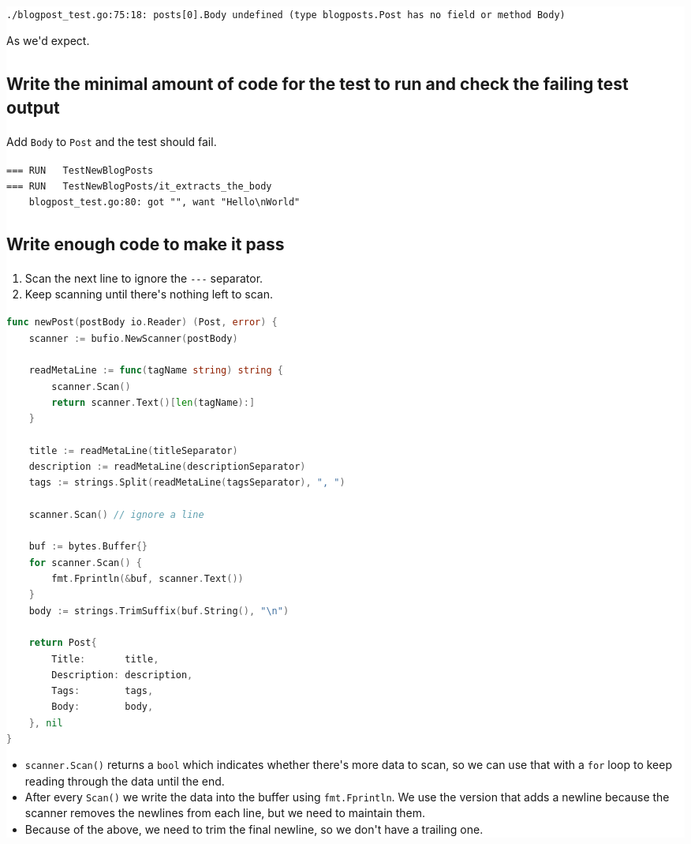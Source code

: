 ```
./blogpost_test.go:75:18: posts[0].Body undefined (type blogposts.Post has no field or method Body)
```

As we'd expect.

## Write the minimal amount of code for the test to run and check the failing test output

Add `Body` to `Post` and the test should fail.

```
=== RUN   TestNewBlogPosts
=== RUN   TestNewBlogPosts/it_extracts_the_body
    blogpost_test.go:80: got "", want "Hello\nWorld"
```

## Write enough code to make it pass

1. Scan the next line to ignore the `---` separator.
2. Keep scanning until there's nothing left to scan.

```go
func newPost(postBody io.Reader) (Post, error) {
	scanner := bufio.NewScanner(postBody)

	readMetaLine := func(tagName string) string {
		scanner.Scan()
		return scanner.Text()[len(tagName):]
	}

	title := readMetaLine(titleSeparator)
	description := readMetaLine(descriptionSeparator)
	tags := strings.Split(readMetaLine(tagsSeparator), ", ")

	scanner.Scan() // ignore a line

	buf := bytes.Buffer{}
	for scanner.Scan() {
		fmt.Fprintln(&buf, scanner.Text())
	}
	body := strings.TrimSuffix(buf.String(), "\n")

	return Post{
		Title:       title,
		Description: description,
		Tags:        tags,
		Body:        body,
	}, nil
}
```

- `scanner.Scan()` returns a `bool` which indicates whether there's more data to scan, so we can use that with a `for` loop to keep reading through the data until the end.
- After every `Scan()` we write the data into the buffer using `fmt.Fprintln`. We use the version that adds a newline because the scanner removes the newlines from each line, but we need to maintain them.
- Because of the above, we need to trim the final newline, so we don't have a trailing one.

